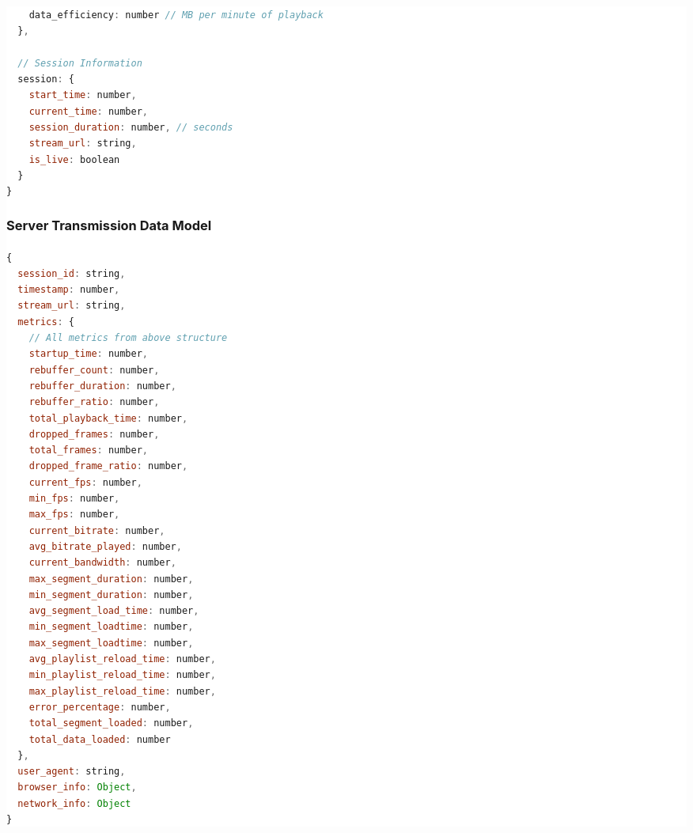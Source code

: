 ```javascript
    data_efficiency: number // MB per minute of playback
  },
  
  // Session Information
  session: {
    start_time: number,
    current_time: number,
    session_duration: number, // seconds
    stream_url: string,
    is_live: boolean
  }
}
```

### Server Transmission Data Model
```javascript
{
  session_id: string,
  timestamp: number,
  stream_url: string,
  metrics: {
    // All metrics from above structure
    startup_time: number,
    rebuffer_count: number,
    rebuffer_duration: number,
    rebuffer_ratio: number,
    total_playback_time: number,
    dropped_frames: number,
    total_frames: number,
    dropped_frame_ratio: number,
    current_fps: number,
    min_fps: number,
    max_fps: number,
    current_bitrate: number,
    avg_bitrate_played: number,
    current_bandwidth: number,
    max_segment_duration: number,
    min_segment_duration: number,
    avg_segment_load_time: number,
    min_segment_loadtime: number,
    max_segment_loadtime: number,
    avg_playlist_reload_time: number,
    min_playlist_reload_time: number,
    max_playlist_reload_time: number,
    error_percentage: number,
    total_segment_loaded: number,
    total_data_loaded: number
  },
  user_agent: string,
  browser_info: Object,
  network_info: Object
}
```
